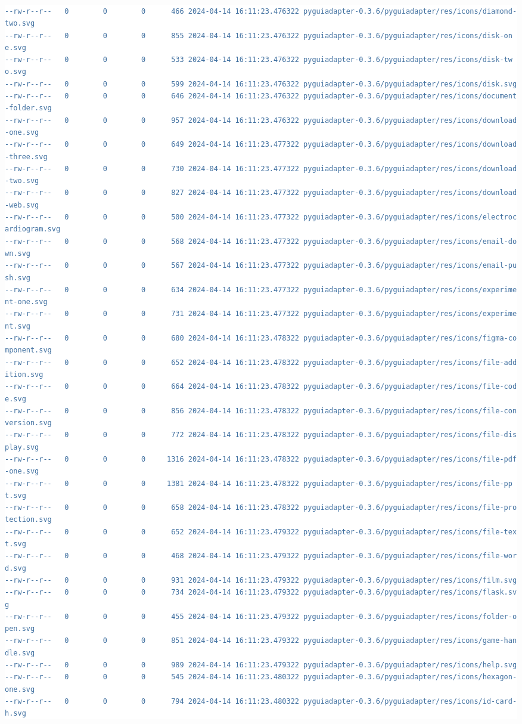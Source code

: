 ```diff
--rw-r--r--   0        0        0      466 2024-04-14 16:11:23.476322 pyguiadapter-0.3.6/pyguiadapter/res/icons/diamond-two.svg
--rw-r--r--   0        0        0      855 2024-04-14 16:11:23.476322 pyguiadapter-0.3.6/pyguiadapter/res/icons/disk-one.svg
--rw-r--r--   0        0        0      533 2024-04-14 16:11:23.476322 pyguiadapter-0.3.6/pyguiadapter/res/icons/disk-two.svg
--rw-r--r--   0        0        0      599 2024-04-14 16:11:23.476322 pyguiadapter-0.3.6/pyguiadapter/res/icons/disk.svg
--rw-r--r--   0        0        0      646 2024-04-14 16:11:23.476322 pyguiadapter-0.3.6/pyguiadapter/res/icons/document-folder.svg
--rw-r--r--   0        0        0      957 2024-04-14 16:11:23.476322 pyguiadapter-0.3.6/pyguiadapter/res/icons/download-one.svg
--rw-r--r--   0        0        0      649 2024-04-14 16:11:23.477322 pyguiadapter-0.3.6/pyguiadapter/res/icons/download-three.svg
--rw-r--r--   0        0        0      730 2024-04-14 16:11:23.477322 pyguiadapter-0.3.6/pyguiadapter/res/icons/download-two.svg
--rw-r--r--   0        0        0      827 2024-04-14 16:11:23.477322 pyguiadapter-0.3.6/pyguiadapter/res/icons/download-web.svg
--rw-r--r--   0        0        0      500 2024-04-14 16:11:23.477322 pyguiadapter-0.3.6/pyguiadapter/res/icons/electrocardiogram.svg
--rw-r--r--   0        0        0      568 2024-04-14 16:11:23.477322 pyguiadapter-0.3.6/pyguiadapter/res/icons/email-down.svg
--rw-r--r--   0        0        0      567 2024-04-14 16:11:23.477322 pyguiadapter-0.3.6/pyguiadapter/res/icons/email-push.svg
--rw-r--r--   0        0        0      634 2024-04-14 16:11:23.477322 pyguiadapter-0.3.6/pyguiadapter/res/icons/experiment-one.svg
--rw-r--r--   0        0        0      731 2024-04-14 16:11:23.477322 pyguiadapter-0.3.6/pyguiadapter/res/icons/experiment.svg
--rw-r--r--   0        0        0      680 2024-04-14 16:11:23.478322 pyguiadapter-0.3.6/pyguiadapter/res/icons/figma-component.svg
--rw-r--r--   0        0        0      652 2024-04-14 16:11:23.478322 pyguiadapter-0.3.6/pyguiadapter/res/icons/file-addition.svg
--rw-r--r--   0        0        0      664 2024-04-14 16:11:23.478322 pyguiadapter-0.3.6/pyguiadapter/res/icons/file-code.svg
--rw-r--r--   0        0        0      856 2024-04-14 16:11:23.478322 pyguiadapter-0.3.6/pyguiadapter/res/icons/file-conversion.svg
--rw-r--r--   0        0        0      772 2024-04-14 16:11:23.478322 pyguiadapter-0.3.6/pyguiadapter/res/icons/file-display.svg
--rw-r--r--   0        0        0     1316 2024-04-14 16:11:23.478322 pyguiadapter-0.3.6/pyguiadapter/res/icons/file-pdf-one.svg
--rw-r--r--   0        0        0     1381 2024-04-14 16:11:23.478322 pyguiadapter-0.3.6/pyguiadapter/res/icons/file-ppt.svg
--rw-r--r--   0        0        0      658 2024-04-14 16:11:23.478322 pyguiadapter-0.3.6/pyguiadapter/res/icons/file-protection.svg
--rw-r--r--   0        0        0      652 2024-04-14 16:11:23.479322 pyguiadapter-0.3.6/pyguiadapter/res/icons/file-text.svg
--rw-r--r--   0        0        0      468 2024-04-14 16:11:23.479322 pyguiadapter-0.3.6/pyguiadapter/res/icons/file-word.svg
--rw-r--r--   0        0        0      931 2024-04-14 16:11:23.479322 pyguiadapter-0.3.6/pyguiadapter/res/icons/film.svg
--rw-r--r--   0        0        0      734 2024-04-14 16:11:23.479322 pyguiadapter-0.3.6/pyguiadapter/res/icons/flask.svg
--rw-r--r--   0        0        0      455 2024-04-14 16:11:23.479322 pyguiadapter-0.3.6/pyguiadapter/res/icons/folder-open.svg
--rw-r--r--   0        0        0      851 2024-04-14 16:11:23.479322 pyguiadapter-0.3.6/pyguiadapter/res/icons/game-handle.svg
--rw-r--r--   0        0        0      989 2024-04-14 16:11:23.479322 pyguiadapter-0.3.6/pyguiadapter/res/icons/help.svg
--rw-r--r--   0        0        0      545 2024-04-14 16:11:23.480322 pyguiadapter-0.3.6/pyguiadapter/res/icons/hexagon-one.svg
--rw-r--r--   0        0        0      794 2024-04-14 16:11:23.480322 pyguiadapter-0.3.6/pyguiadapter/res/icons/id-card-h.svg
```